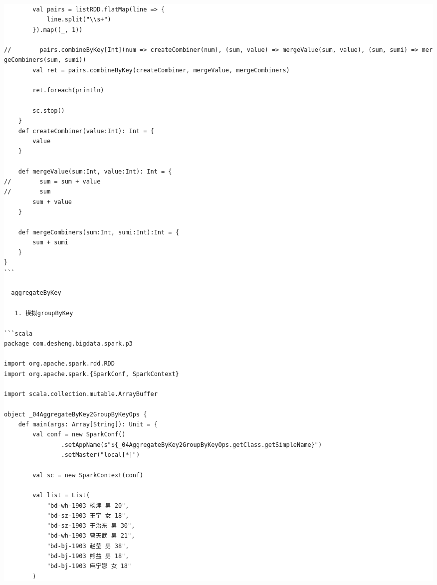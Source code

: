             val pairs = listRDD.flatMap(line => {
                line.split("\\s+")
            }).map((_, 1))
    
    //        pairs.combineByKey[Int](num => createCombiner(num), (sum, value) => mergeValue(sum, value), (sum, sumi) => mergeCombiners(sum, sumi))
            val ret = pairs.combineByKey(createCombiner, mergeValue, mergeCombiners)
    
            ret.foreach(println)
    
            sc.stop()
        }
        def createCombiner(value:Int): Int = {
            value
        }
    
        def mergeValue(sum:Int, value:Int): Int = {
    //        sum = sum + value
    //        sum
            sum + value
        }
    
        def mergeCombiners(sum:Int, sumi:Int):Int = {
            sum + sumi
        }
    }
    ```

    - aggregateByKey

    ​	1. 模拟groupByKey

    ```scala
    package com.desheng.bigdata.spark.p3
    
    import org.apache.spark.rdd.RDD
    import org.apache.spark.{SparkConf, SparkContext}
    
    import scala.collection.mutable.ArrayBuffer
    
    object _04AggregateByKey2GroupByKeyOps {
        def main(args: Array[String]): Unit = {
            val conf = new SparkConf()
                    .setAppName(s"${_04AggregateByKey2GroupByKeyOps.getClass.getSimpleName}")
                    .setMaster("local[*]")
    
            val sc = new SparkContext(conf)
    
            val list = List(
                "bd-wh-1903 杨浡 男 20",
                "bd-sz-1903 王宁 女 18",
                "bd-sz-1903 于治东 男 30",
                "bd-wh-1903 曹天武 男 21",
                "bd-bj-1903 赵莹 男 38",
                "bd-bj-1903 熊益 男 18",
                "bd-bj-1903 麻宁娜 女 18"
            )
    